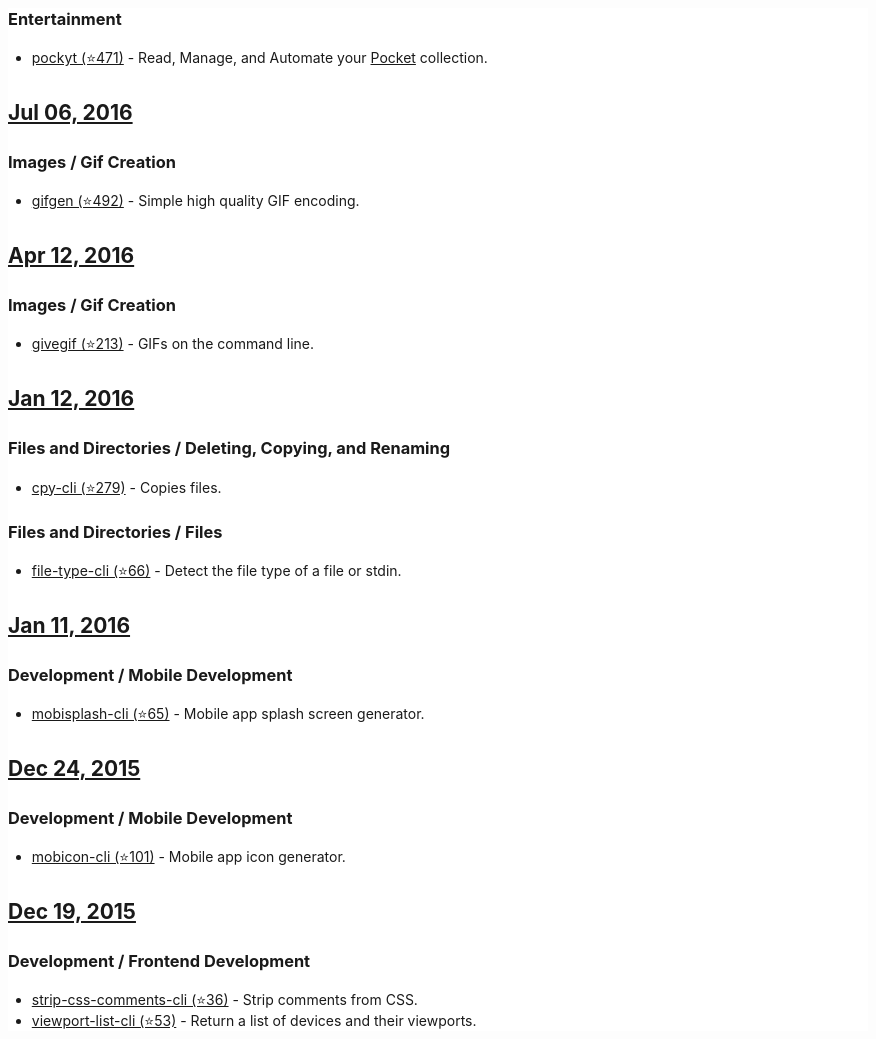 ### Entertainment

*   [pockyt (⭐471)](https://github.com/arvindch/pockyt) - Read, Manage, and Automate your [Pocket](https://getpocket.com) collection.

## [Jul 06, 2016](/content/2016/07/06/README.md)

### Images / Gif Creation

*   [gifgen (⭐492)](https://github.com/lukechilds/gifgen) - Simple high quality GIF encoding.

## [Apr 12, 2016](/content/2016/04/12/README.md)

### Images / Gif Creation

*   [givegif (⭐213)](https://github.com/passy/givegif) - GIFs on the command line.

## [Jan 12, 2016](/content/2016/01/12/README.md)

### Files and Directories / Deleting, Copying, and Renaming

*   [cpy-cli (⭐279)](https://github.com/sindresorhus/cpy-cli) - Copies files.

### Files and Directories / Files

*   [file-type-cli (⭐66)](https://github.com/sindresorhus/file-type-cli) - Detect the file type of a file or stdin.

## [Jan 11, 2016](/content/2016/01/11/README.md)

### Development / Mobile Development

*   [mobisplash-cli (⭐65)](https://github.com/SamVerschueren/mobisplash-cli) - Mobile app splash screen generator.

## [Dec 24, 2015](/content/2015/12/24/README.md)

### Development / Mobile Development

*   [mobicon-cli (⭐101)](https://github.com/SamVerschueren/mobicon-cli) - Mobile app icon generator.

## [Dec 19, 2015](/content/2015/12/19/README.md)

### Development / Frontend Development

*   [strip-css-comments-cli (⭐36)](https://github.com/sindresorhus/strip-css-comments-cli) - Strip comments from CSS.
*   [viewport-list-cli (⭐53)](https://github.com/kevva/viewport-list-cli) - Return a list of devices and their viewports.
